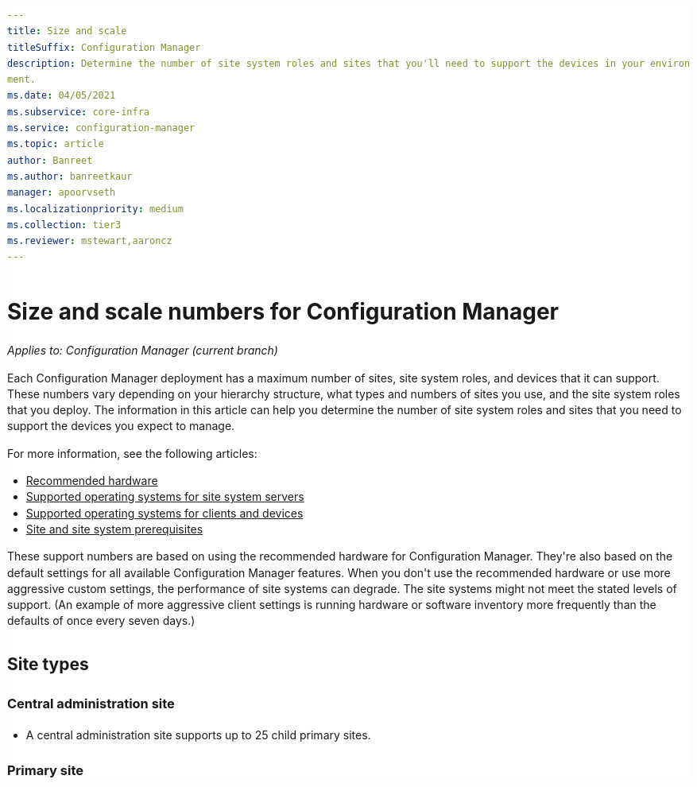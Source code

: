 ```yaml
---
title: Size and scale
titleSuffix: Configuration Manager
description: Determine the number of site system roles and sites that you'll need to support the devices in your environment.
ms.date: 04/05/2021
ms.subservice: core-infra
ms.service: configuration-manager
ms.topic: article
author: Banreet
ms.author: banreetkaur
manager: apoorvseth
ms.localizationpriority: medium
ms.collection: tier3
ms.reviewer: mstewart,aaroncz 
---
```


# Size and scale numbers for Configuration Manager

*Applies to: Configuration Manager (current branch)*

Each Configuration Manager deployment has a maximum number of sites, site system roles, and devices that it can support. These numbers vary depending on your hierarchy structure, what types and numbers of sites you use, and the site system roles that you deploy. The information in this article can help you determine the number of site system roles and sites that you need to support the devices you expect to manage.

For more information, see the following articles:

- [Recommended hardware](recommended-hardware.md)
- [Supported operating systems for site system servers](supported-operating-systems-for-site-system-servers.md)  
- [Supported operating systems for clients and devices](supported-operating-systems-for-clients-and-devices.md)
- [Site and site system prerequisites](site-and-site-system-prerequisites.md)

These support numbers are based on using the recommended hardware for Configuration Manager. They're also based on the default settings for all available Configuration Manager features. When you don't use the recommended hardware or use more aggressive custom settings, the performance of site systems can degrade. The site systems might not meet the stated levels of support. (An example of more aggressive client settings is running hardware or software inventory more frequently than the defaults of once every seven days.)

## <a name="bkmk_SiteSystemScale"></a> Site types  

### Central administration site  

- A central administration site supports up to 25 child primary sites.  

### Primary site  
